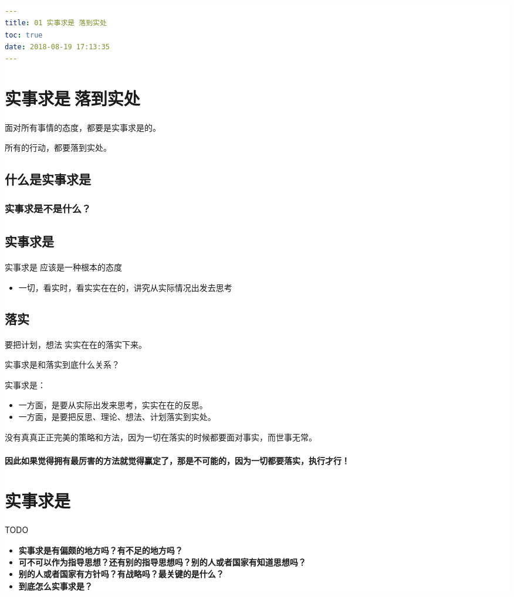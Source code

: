 ```yaml
---
title: 01 实事求是 落到实处
toc: true
date: 2018-08-19 17:13:35
---
```



# 实事求是  落到实处

面对所有事情的态度，都要是实事求是的。

所有的行动，都要落到实处。

## 什么是实事求是

### 实事求是不是什么？




## 实事求是

实事求是 应该是一种根本的态度

* 一切，看实时，看实实在在的，讲究从实际情况出发去思考

## 落实

要把计划，想法 实实在在的落实下来。


实事求是和落实到底什么关系？

实事求是：

* 一方面，是要从实际出发来思考，实实在在的反思。
* 一方面，是要把反思、理论、想法、计划落实到实处。



没有真真正正完美的策略和方法，因为一切在落实的时候都要面对事实，而世事无常。

#### 因此如果觉得拥有最厉害的方法就觉得赢定了，那是不可能的，**因为一切都要落实，执行才行！**







# 实事求是


TODO

* **实事求是有偏颇的地方吗？有不足的地方吗？**
* **可不可以作为指导思想？还有别的指导思想吗？别的人或者国家有知道思想吗？**
* **别的人或者国家有方针吗？有战略吗？最关键的是什么？**
* **到底怎么实事求是？**
